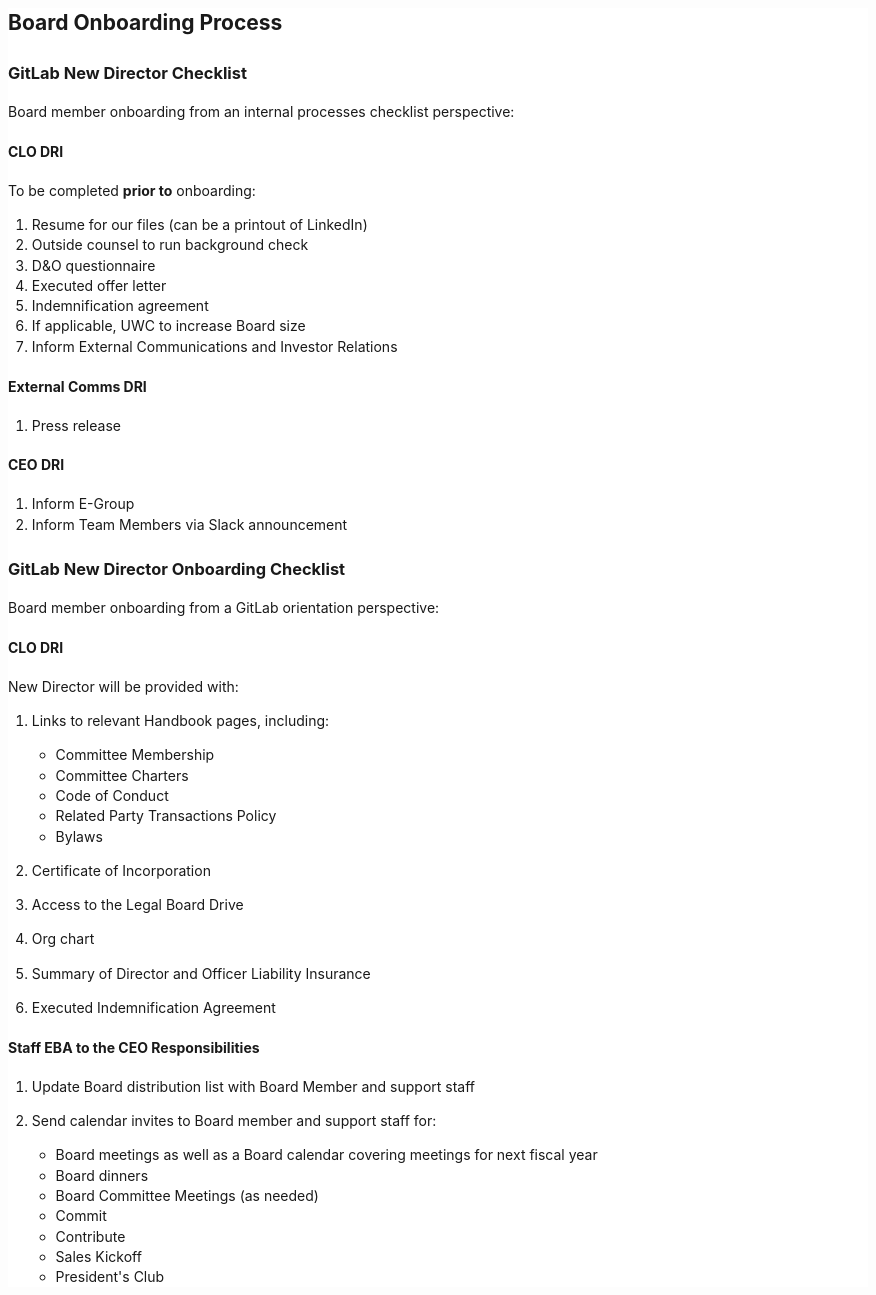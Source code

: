## Board Onboarding Process

### GitLab New Director Checklist

Board member onboarding from an internal processes checklist perspective:

#### CLO DRI

To be completed **prior to** onboarding:

1. Resume for our files (can be a printout of LinkedIn)
1. Outside counsel to run background check
1. D&O questionnaire
1. Executed offer letter
1. Indemnification agreement
1. If applicable, UWC to increase Board size
1. Inform External Communications and Investor Relations

#### External Comms DRI

1. Press release

#### CEO DRI

1. Inform E-Group
1. Inform Team Members via Slack announcement

### GitLab New Director Onboarding Checklist

Board member onboarding from a GitLab orientation perspective:

#### CLO DRI

New Director will be provided with:

1. Links to relevant Handbook pages, including:

   - Committee Membership
   - Committee Charters
   - Code of Conduct
   - Related Party Transactions Policy
   - Bylaws

1. Certificate of Incorporation
1. Access to the Legal Board Drive
1. Org chart
1. Summary of Director and Officer Liability Insurance
1. Executed Indemnification Agreement

#### Staff EBA to the CEO Responsibilities

1. Update Board distribution list with Board Member and support staff
1. Send calendar invites to Board member and support staff for:

   - Board meetings as well as a Board calendar covering meetings for next fiscal year
   - Board dinners
   - Board Committee Meetings (as needed)
   - Commit
   - Contribute
   - Sales Kickoff
   - President's Club

